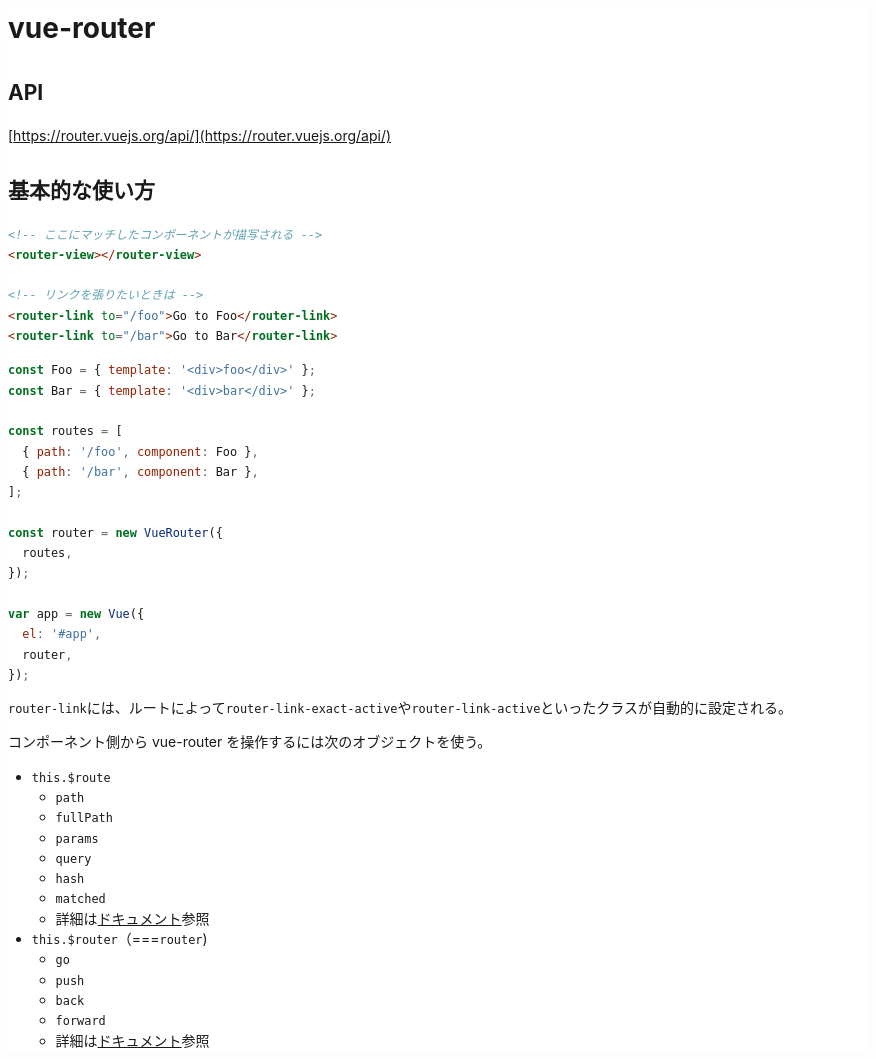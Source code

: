 # vue-router

## API

[https://router.vuejs.org/api/](https://router.vuejs.org/api/)

## 基本的な使い方

```html
<!-- ここにマッチしたコンポーネントが描写される -->
<router-view></router-view>

<!-- リンクを張りたいときは -->
<router-link to="/foo">Go to Foo</router-link>
<router-link to="/bar">Go to Bar</router-link>
```

```js
const Foo = { template: '<div>foo</div>' };
const Bar = { template: '<div>bar</div>' };

const routes = [
  { path: '/foo', component: Foo },
  { path: '/bar', component: Bar },
];

const router = new VueRouter({
  routes,
});

var app = new Vue({
  el: '#app',
  router,
});
```

`router-link`には、ルートによって`router-link-exact-active`や`router-link-active`といったクラスが自動的に設定される。

コンポーネント側から vue-router を操作するには次のオブジェクトを使う。

- `this.$route`
  - `path`
  - `fullPath`
  - `params`
  - `query`
  - `hash`
  - `matched`
  - 詳細は[ドキュメント](https://router.vuejs.org/api/#route-object-properties)参照
- `this.$router`（===`router`)
  - `go`
  - `push`
  - `back`
  - `forward`
  - 詳細は[ドキュメント](https://router.vuejs.org/api/#router-instance-methods)参照
